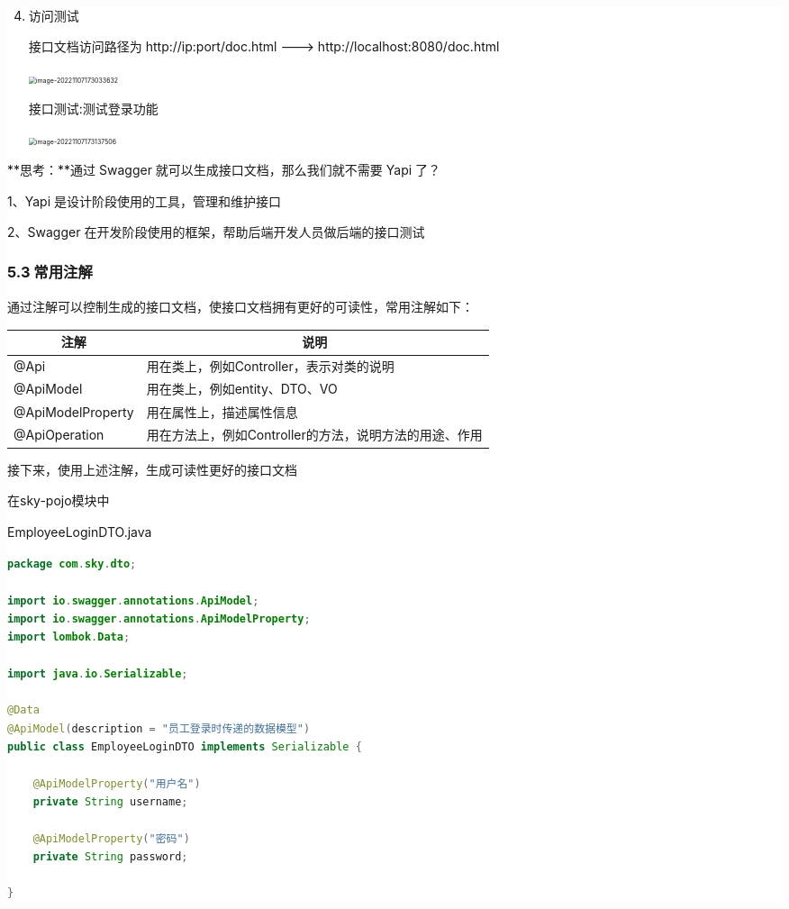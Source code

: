 4. 访问测试

   接口文档访问路径为 http://ip:port/doc.html ---> http://localhost:8080/doc.html

   <img src="http://stofu80ry.sabkt.gdipper.com/picture/image-20221107173033632.png" alt="image-20221107173033632" style="zoom:50%;" />

   接口测试:测试登录功能

   <img src="http://stofu80ry.sabkt.gdipper.com/picture/image-20221107173137506.png" alt="image-20221107173137506" style="zoom:50%;" />

**思考：**通过 Swagger 就可以生成接口文档，那么我们就不需要 Yapi 了？

1、Yapi 是设计阶段使用的工具，管理和维护接口

2、Swagger 在开发阶段使用的框架，帮助后端开发人员做后端的接口测试



### 5.3 常用注解

通过注解可以控制生成的接口文档，使接口文档拥有更好的可读性，常用注解如下：

| **注解**          | **说明**                                               |
| ----------------- | ------------------------------------------------------ |
| @Api              | 用在类上，例如Controller，表示对类的说明               |
| @ApiModel         | 用在类上，例如entity、DTO、VO                          |
| @ApiModelProperty | 用在属性上，描述属性信息                               |
| @ApiOperation     | 用在方法上，例如Controller的方法，说明方法的用途、作用 |

接下来，使用上述注解，生成可读性更好的接口文档

在sky-pojo模块中

EmployeeLoginDTO.java

```java
package com.sky.dto;

import io.swagger.annotations.ApiModel;
import io.swagger.annotations.ApiModelProperty;
import lombok.Data;

import java.io.Serializable;

@Data
@ApiModel(description = "员工登录时传递的数据模型")
public class EmployeeLoginDTO implements Serializable {

    @ApiModelProperty("用户名")
    private String username;

    @ApiModelProperty("密码")
    private String password;

}

```
